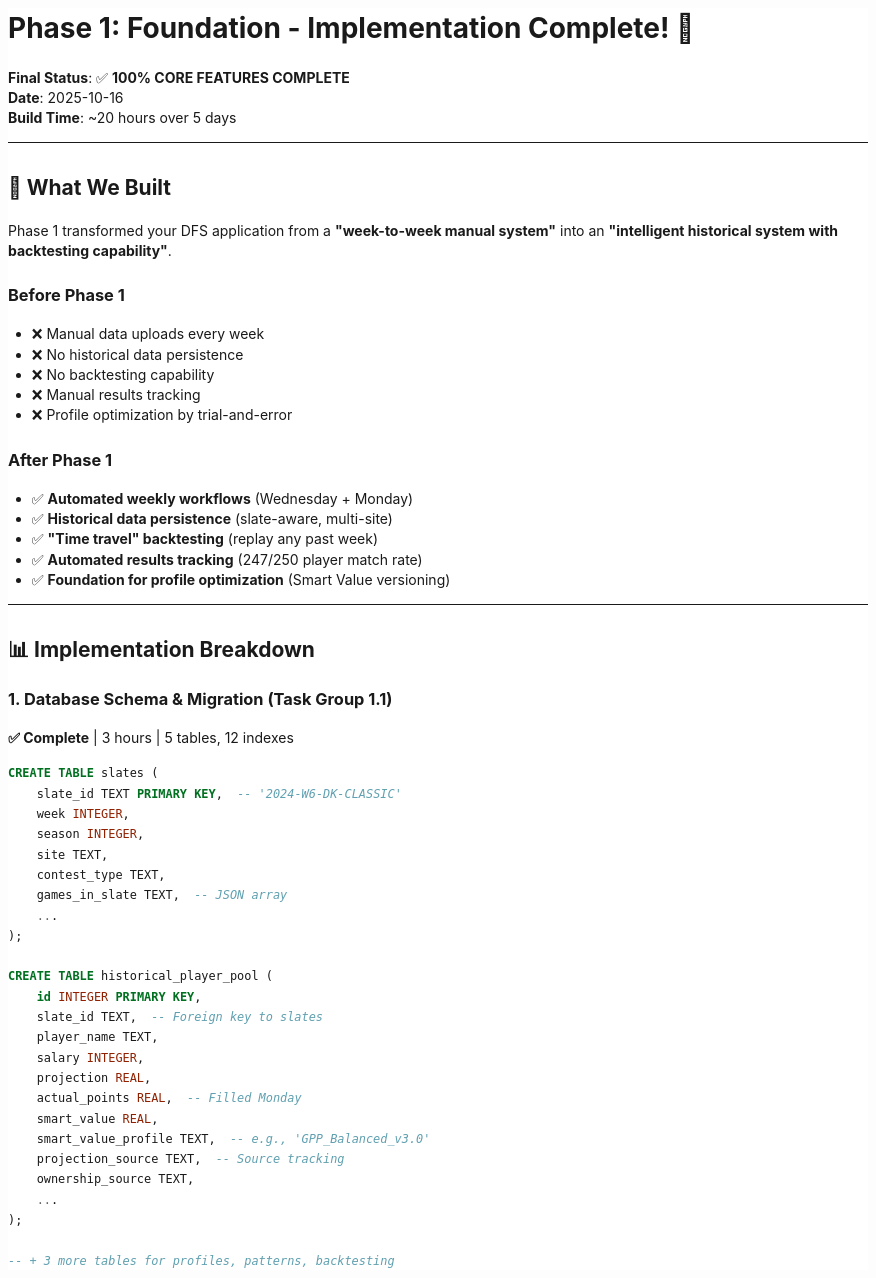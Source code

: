 # Phase 1: Foundation - Implementation Complete! 🎉

**Final Status**: ✅ **100% CORE FEATURES COMPLETE**  
**Date**: 2025-10-16  
**Build Time**: ~20 hours over 5 days

---

## 🎯 What We Built

Phase 1 transformed your DFS application from a **"week-to-week manual system"** into an **"intelligent historical system with backtesting capability"**.

### Before Phase 1
- ❌ Manual data uploads every week
- ❌ No historical data persistence
- ❌ No backtesting capability
- ❌ Manual results tracking
- ❌ Profile optimization by trial-and-error

### After Phase 1
- ✅ **Automated weekly workflows** (Wednesday + Monday)
- ✅ **Historical data persistence** (slate-aware, multi-site)
- ✅ **"Time travel" backtesting** (replay any past week)
- ✅ **Automated results tracking** (247/250 player match rate)
- ✅ **Foundation for profile optimization** (Smart Value versioning)

---

## 📊 Implementation Breakdown

### 1. Database Schema & Migration (Task Group 1.1)
**✅ Complete** | 3 hours | 5 tables, 12 indexes

```sql
CREATE TABLE slates (
    slate_id TEXT PRIMARY KEY,  -- '2024-W6-DK-CLASSIC'
    week INTEGER,
    season INTEGER,
    site TEXT,
    contest_type TEXT,
    games_in_slate TEXT,  -- JSON array
    ...
);

CREATE TABLE historical_player_pool (
    id INTEGER PRIMARY KEY,
    slate_id TEXT,  -- Foreign key to slates
    player_name TEXT,
    salary INTEGER,
    projection REAL,
    actual_points REAL,  -- Filled Monday
    smart_value REAL,
    smart_value_profile TEXT,  -- e.g., 'GPP_Balanced_v3.0'
    projection_source TEXT,  -- Source tracking
    ownership_source TEXT,
    ...
);

-- + 3 more tables for profiles, patterns, backtesting
```
